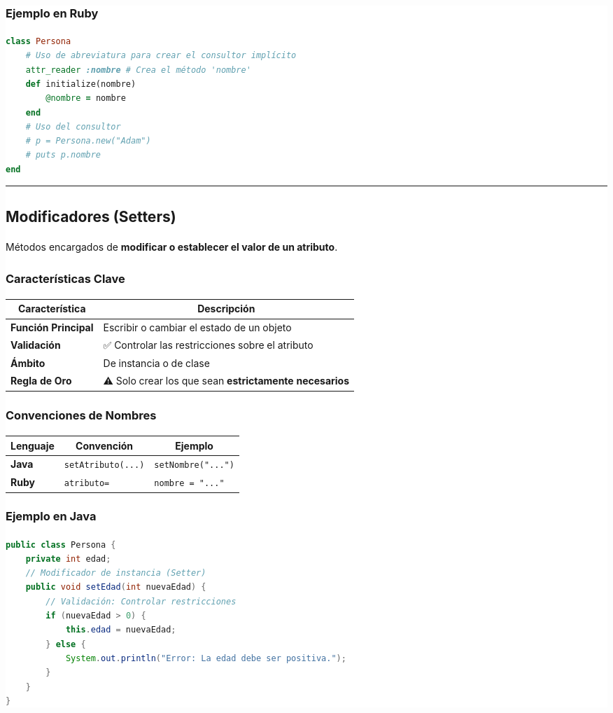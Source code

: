 ```java
```

### Ejemplo en Ruby

```ruby
class Persona
    # Uso de abreviatura para crear el consultor implícito
    attr_reader :nombre # Crea el método 'nombre'
    def initialize(nombre)
        @nombre = nombre
    end
    # Uso del consultor
    # p = Persona.new("Adam")
    # puts p.nombre 
end
```

---

## Modificadores (Setters)

Métodos encargados de **modificar o establecer el valor de un atributo**.

### Características Clave

| Característica | Descripción |
|----------------|-------------|
| **Función Principal** | Escribir o cambiar el estado de un objeto |
| **Validación** | ✅ Controlar las restricciones sobre el atributo |
| **Ámbito** | De instancia o de clase |
| **Regla de Oro** | ⚠️ Solo crear los que sean **estrictamente necesarios** |

### Convenciones de Nombres

| Lenguaje | Convención | Ejemplo |
|----------|-----------|---------|
| **Java** | `setAtributo(...)` | `setNombre("...")` |
| **Ruby** | `atributo=` | `nombre = "..."` |

### Ejemplo en Java

```java
public class Persona {
    private int edad;
    // Modificador de instancia (Setter)
    public void setEdad(int nuevaEdad) {
        // Validación: Controlar restricciones
        if (nuevaEdad > 0) {
            this.edad = nuevaEdad;
        } else {
            System.out.println("Error: La edad debe ser positiva.");
        }
    }
}
```
